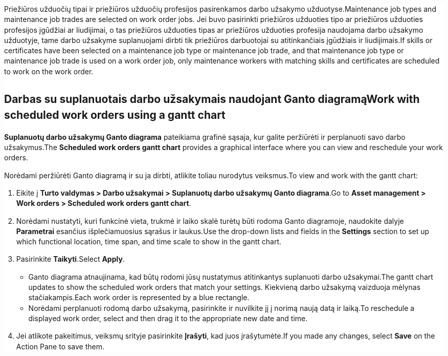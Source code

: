 <span data-ttu-id="1bf49-226">Priežiūros užduočių tipai ir priežiūros užduočių profesijos pasirenkamos darbo užsakymo užduotyse.</span><span class="sxs-lookup"><span data-stu-id="1bf49-226">Maintenance job types and maintenance job trades are selected on work order jobs.</span></span> <span data-ttu-id="1bf49-227">Jei buvo pasirinkti priežiūros užduoties tipo ar priežiūros užduoties profesijos įgūdžiai ar liudijimai, o tas priežiūros užduoties tipas ar priežiūros užduoties profesija naudojama darbo užsakymo užduotyje, tame darbo užsakyme suplanuojami dirbti tik priežiūros darbuotojai su atitinkančiais įgūdžiais ir liudijimais.</span><span class="sxs-lookup"><span data-stu-id="1bf49-227">If skills or certificates have been selected on a maintenance job type or maintenance job trade, and that maintenance job type or maintenance job trade is used on a work order job, only maintenance workers with matching skills and certificates are scheduled to work on the work order.</span></span>

<a name="gantt"></a>

## <a name="work-with-scheduled-work-orders-using-a-gantt-chart"></a><span data-ttu-id="1bf49-228">Darbas su suplanuotais darbo užsakymais naudojant Ganto diagramą</span><span class="sxs-lookup"><span data-stu-id="1bf49-228">Work with scheduled work orders using a gantt chart</span></span>

<span data-ttu-id="1bf49-229">**Suplanuotų darbo užsakymų Ganto diagrama** pateikiama grafinė sąsaja, kur galite peržiūrėti ir perplanuoti savo darbo užsakymus.</span><span class="sxs-lookup"><span data-stu-id="1bf49-229">The **Scheduled work orders gantt chart** provides a graphical interface where you can view and reschedule your work orders.</span></span>

<span data-ttu-id="1bf49-230">Norėdami peržiūrėti Ganto diagramą ir su ja dirbti, atlikite toliau nurodytus veiksmus.</span><span class="sxs-lookup"><span data-stu-id="1bf49-230">To view and work with the gantt chart:</span></span>

1. <span data-ttu-id="1bf49-231">Eikite į **Turto valdymas > Darbo užsakymai > Suplanuotų darbo užsakymų Ganto diagrama**.</span><span class="sxs-lookup"><span data-stu-id="1bf49-231">Go to **Asset management > Work orders > Scheduled work orders gantt chart**.</span></span>

1. <span data-ttu-id="1bf49-232">Norėdami nustatyti, kuri funkcinė vieta, trukmė ir laiko skalė turėtų būti rodoma Ganto diagramoje, naudokite dalyje **Parametrai** esančius išplečiamuosius sąrašus ir laukus.</span><span class="sxs-lookup"><span data-stu-id="1bf49-232">Use the drop-down lists and fields in the **Settings** section to set up which functional location, time span, and time scale to show in the gantt chart.</span></span>

1. <span data-ttu-id="1bf49-233">Pasirinkite **Taikyti**.</span><span class="sxs-lookup"><span data-stu-id="1bf49-233">Select **Apply**.</span></span>

    - <span data-ttu-id="1bf49-234">Ganto diagrama atnaujinama, kad būtų rodomi jūsų nustatymus atitinkantys suplanuoti darbo užsakymai.</span><span class="sxs-lookup"><span data-stu-id="1bf49-234">The gantt chart updates to show the scheduled work orders that match your settings.</span></span> <span data-ttu-id="1bf49-235">Kiekvieną darbo užsakymą vaizduoja mėlynas stačiakampis.</span><span class="sxs-lookup"><span data-stu-id="1bf49-235">Each work order is represented by a blue rectangle.</span></span>
    - <span data-ttu-id="1bf49-236">Norėdami perplanuoti rodomą darbo užsakymą, pasirinkite ir nuvilkite jį į norimą naują datą ir laiką.</span><span class="sxs-lookup"><span data-stu-id="1bf49-236">To reschedule a displayed work order, select and then drag it to the appropriate new date and time.</span></span>

1. <span data-ttu-id="1bf49-237">Jei atlikote pakeitimus, veiksmų srityje pasirinkite **Įrašyti**, kad juos įrašytumėte.</span><span class="sxs-lookup"><span data-stu-id="1bf49-237">If you made any changes, select **Save** on the Action Pane to save them.</span></span>
